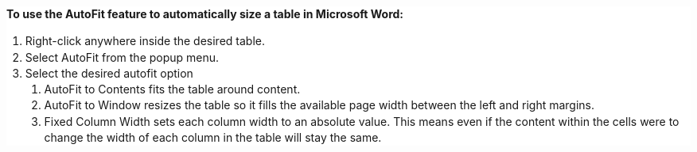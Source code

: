 **To use the AutoFit feature to automatically size a table in Microsoft Word:**

1. Right-click anywhere inside the desired table.
1. Select AutoFit from the popup menu.
1. Select the desired autofit option
   1. AutoFit to Contents fits the table around content.
   1. AutoFit to Window resizes the table so it fills the available page width between the left and right margins.
   1. Fixed Column Width sets each column width to an absolute value. This means even if the content within the cells were to change the width of each column in the table will stay the same.
